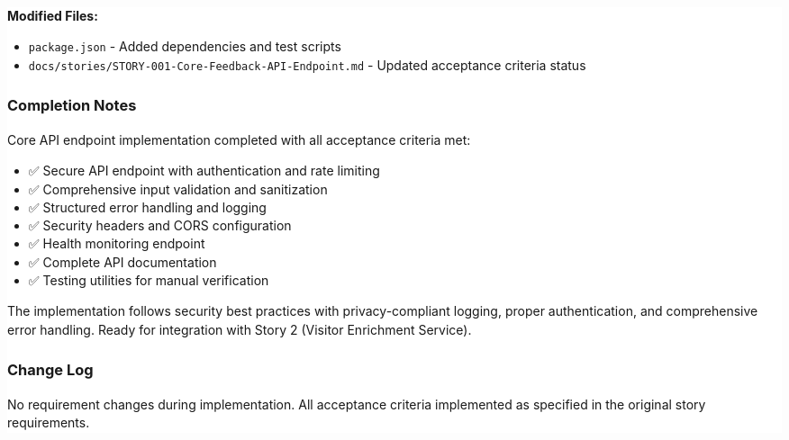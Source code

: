 **Modified Files:**
- `package.json` - Added dependencies and test scripts
- `docs/stories/STORY-001-Core-Feedback-API-Endpoint.md` - Updated acceptance criteria status

### Completion Notes

Core API endpoint implementation completed with all acceptance criteria met:
- ✅ Secure API endpoint with authentication and rate limiting
- ✅ Comprehensive input validation and sanitization  
- ✅ Structured error handling and logging
- ✅ Security headers and CORS configuration
- ✅ Health monitoring endpoint
- ✅ Complete API documentation
- ✅ Testing utilities for manual verification

The implementation follows security best practices with privacy-compliant logging, proper authentication, and comprehensive error handling. Ready for integration with Story 2 (Visitor Enrichment Service).

### Change Log

No requirement changes during implementation. All acceptance criteria implemented as specified in the original story requirements.